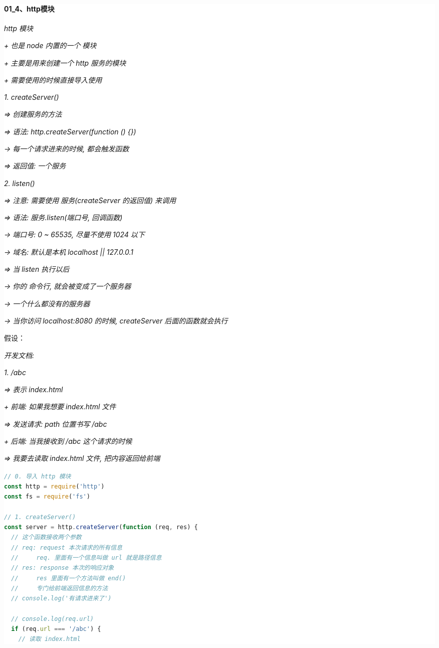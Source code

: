 #### 01_4、http模块

*http 模块*

  *+ 也是 node 内置的一个 模块*

  *+ 主要是用来创建一个 http 服务的模块*

  *+ 需要使用的时候直接导入使用*



 *1. createServer()*

  *=> 创建服务的方法*

  *=> 语法: http.createServer(function () {})*

   *-> 每一个请求进来的时候, 都会触发函数*

  *=> 返回值: 一个服务*



 *2. listen()*

  *=> 注意: 需要使用 服务(createServer 的返回值) 来调用*

  *=> 语法: 服务.listen(端口号, 回调函数)*

   *-> 端口号: 0 ~ 65535, 尽量不使用 1024 以下*

   *-> 域名: 默认是本机 localhost || 127.0.0.1*

  *=> 当 listen 执行以后*

   *-> 你的 命令行, 就会被变成了一个服务器*

   *-> 一个什么都没有的服务器*

   *-> 当你访问 localhost:8080 的时候, createServer 后面的函数就会执行*



假设：

 *开发文档:*

  *1. /abc*

   *=> 表示 index.html*

  *+ 前端: 如果我想要 index.html 文件*

   *=> 发送请求: path 位置书写 /abc*

  *+ 后端: 当我接收到 /abc 这个请求的时候*

   *=> 我要去读取 index.html 文件, 把内容返回给前端*

```js
// 0. 导入 http 模块
const http = require('http')
const fs = require('fs')

// 1. createServer()
const server = http.createServer(function (req, res) {
  // 这个函数接收两个参数
  // req: request 本次请求的所有信息
  //     req. 里面有一个信息叫做 url 就是路径信息
  // res: response 本次的响应对象
  //     res 里面有一个方法叫做 end()
  //     专门给前端返回信息的方法
  // console.log('有请求进来了')

  // console.log(req.url)
  if (req.url === '/abc') {
    // 读取 index.html
```